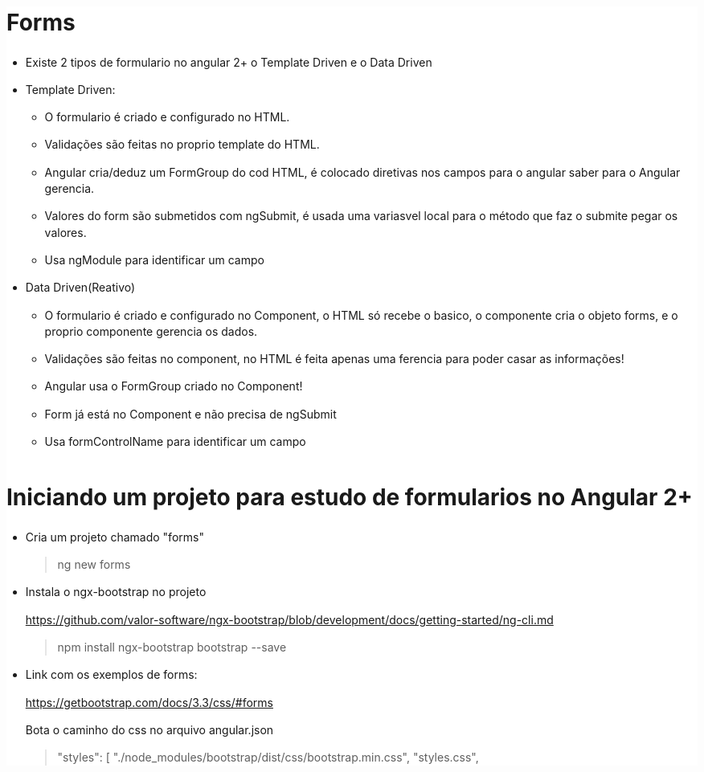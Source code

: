 # Forms

- Existe 2 tipos de formulario no angular 2+ o Template Driven e o Data Driven

- Template Driven: 

  - O formulario é criado e configurado no HTML.

  - Validações são feitas no proprio template do HTML.

  - Angular cria/deduz um FormGroup do cod HTML, é colocado diretivas nos campos para o angular saber para o Angular gerencia.

  - Valores do form são submetidos com ngSubmit, é usada uma variasvel local para o método que faz o submite pegar os valores.

  - Usa ngModule para identificar um campo

- Data Driven(Reativo)

  - O formulario é criado e configurado no Component, o HTML só recebe o basico, o componente cria o objeto forms, e o proprio componente gerencia os dados.

  - Validações são feitas no component, no HTML é feita apenas uma ferencia para poder casar as informações!

  - Angular usa o FormGroup criado no Component!

  - Form já está no Component e não precisa de ngSubmit

  - Usa formControlName para identificar um campo

# Iniciando um projeto para estudo de formularios no Angular 2+

- Cria um projeto chamado "forms"

  <blockquote>ng new forms</blockquote>

- Instala o ngx-bootstrap no projeto

  https://github.com/valor-software/ngx-bootstrap/blob/development/docs/getting-started/ng-cli.md
  
  <blockquote>
    npm install ngx-bootstrap bootstrap --save
  </blockquote>


- Link com os exemplos de forms: 
  
  https://getbootstrap.com/docs/3.3/css/#forms

  Bota o caminho do css no arquivo angular.json

  <blockquote>

    "styles": [
            "./node_modules/bootstrap/dist/css/bootstrap.min.css",
            "styles.css",
          